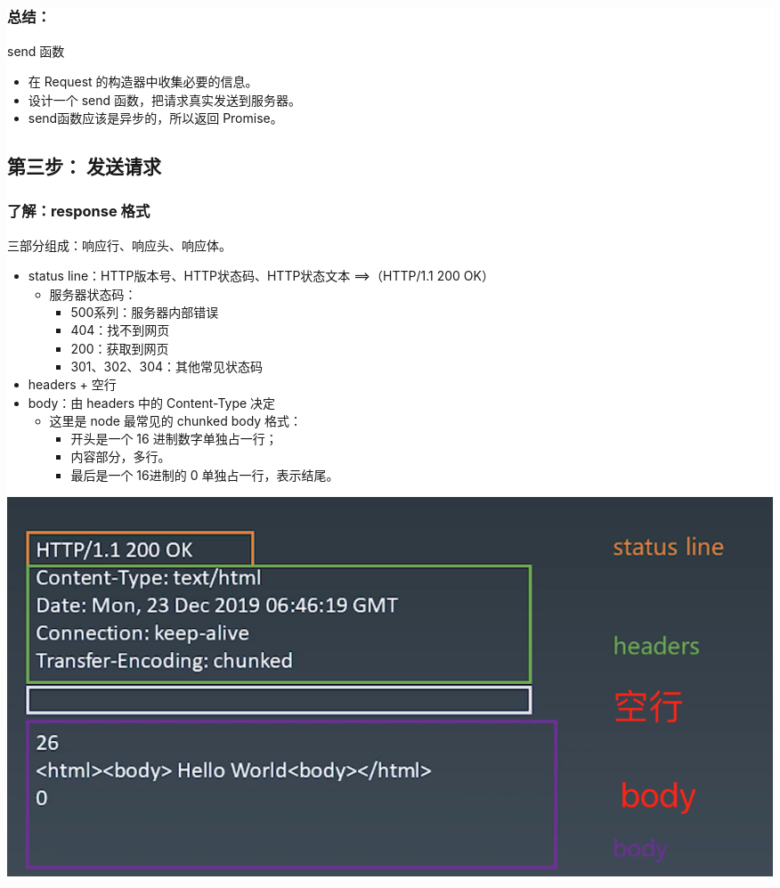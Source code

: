 ### 总结：

send 函数

- 在 Request 的构造器中收集必要的信息。
- 设计一个 send 函数，把请求真实发送到服务器。
- send函数应该是异步的，所以返回 Promise。



## 第三步： 发送请求

### 了解：response 格式

三部分组成：响应行、响应头、响应体。

- status line：HTTP版本号、HTTP状态码、HTTP状态文本 ==>（HTTP/1.1 200 OK）
  - 服务器状态码：
    - 500系列：服务器内部错误
    - 404：找不到网页
    - 200：获取到网页
    - 301、302、304：其他常见状态码
- headers + 空行
- body：由 headers 中的 Content-Type 决定
  - 这里是 node 最常见的 chunked body 格式：
    - 开头是一个 16 进制数字单独占一行；
    - 内容部分，多行。
    - 最后是一个 16进制的 0 单独占一行，表示结尾。


![image-20201223211743336](%E6%B5%8F%E8%A7%88%E5%99%A8%E5%B7%A5%E4%BD%9C%E5%8E%9F%E7%90%86/image-20201223211743336.png)
